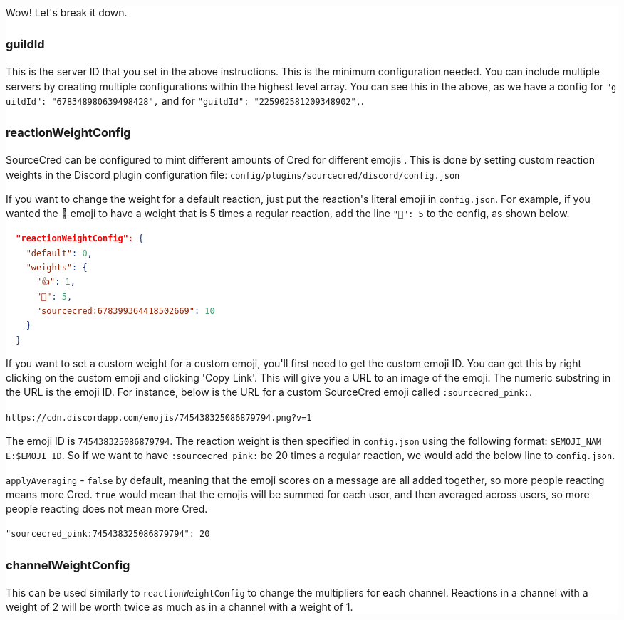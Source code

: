 Wow! Let's break it down.

### guildId

This is the server ID that you set in the above instructions. This is the
minimum configuration needed. You can include multiple servers by creating
multiple configurations within the highest level array. You can see this in the
above, as we have a config for `"guildId": "678348980639498428",` and for
`"guildId": "225902581209348902",`.

### reactionWeightConfig

SourceCred can be configured to mint different amounts of Cred for different
emojis . This is done by setting custom reaction weights in the Discord plugin
configuration file: `config/plugins/sourcecred/discord/config.json`

If you want to change the weight for a default reaction, just put the reaction's
literal emoji in `config.json`. For example, if you wanted the 💜 emoji to have
a weight that is 5 times a regular reaction, add the line `"💜": 5` to the
config, as shown below.

```json
  "reactionWeightConfig": {
    "default": 0,
    "weights": {
      "👍": 1,
      "💜": 5,
      "sourcecred:678399364418502669": 10
    }
  }
```

If you want to set a custom weight for a custom emoji, you'll first need to get
the custom emoji ID. You can get this by right clicking on the custom emoji and
clicking 'Copy Link'. This will give you a URL to an image of the emoji. The
numeric substring in the URL is the emoji ID. For instance, below is the URL for
a custom SourceCred emoji called `:sourcecred_pink:`.

`https://cdn.discordapp.com/emojis/745438325086879794.png?v=1`

The emoji ID is `745438325086879794`. The reaction weight is then specified in
`config.json` using the following format: `$EMOJI_NAME:$EMOJI_ID`. So if we want
to have `:sourcecred_pink:` be 20 times a regular reaction, we would add the
below line to `config.json`.

`applyAveraging` - `false` by default, meaning that the emoji scores on a
message are all added together, so more people reacting means more Cred. `true`
would mean that the emojis will be summed for each user, and then averaged
across users, so more people reacting does not mean more Cred.

`"sourcecred_pink:745438325086879794": 20`

### channelWeightConfig

This can be used similarly to `reactionWeightConfig` to change the multipliers
for each channel. Reactions in a channel with a weight of 2 will be worth twice
as much as in a channel with a weight of 1.

